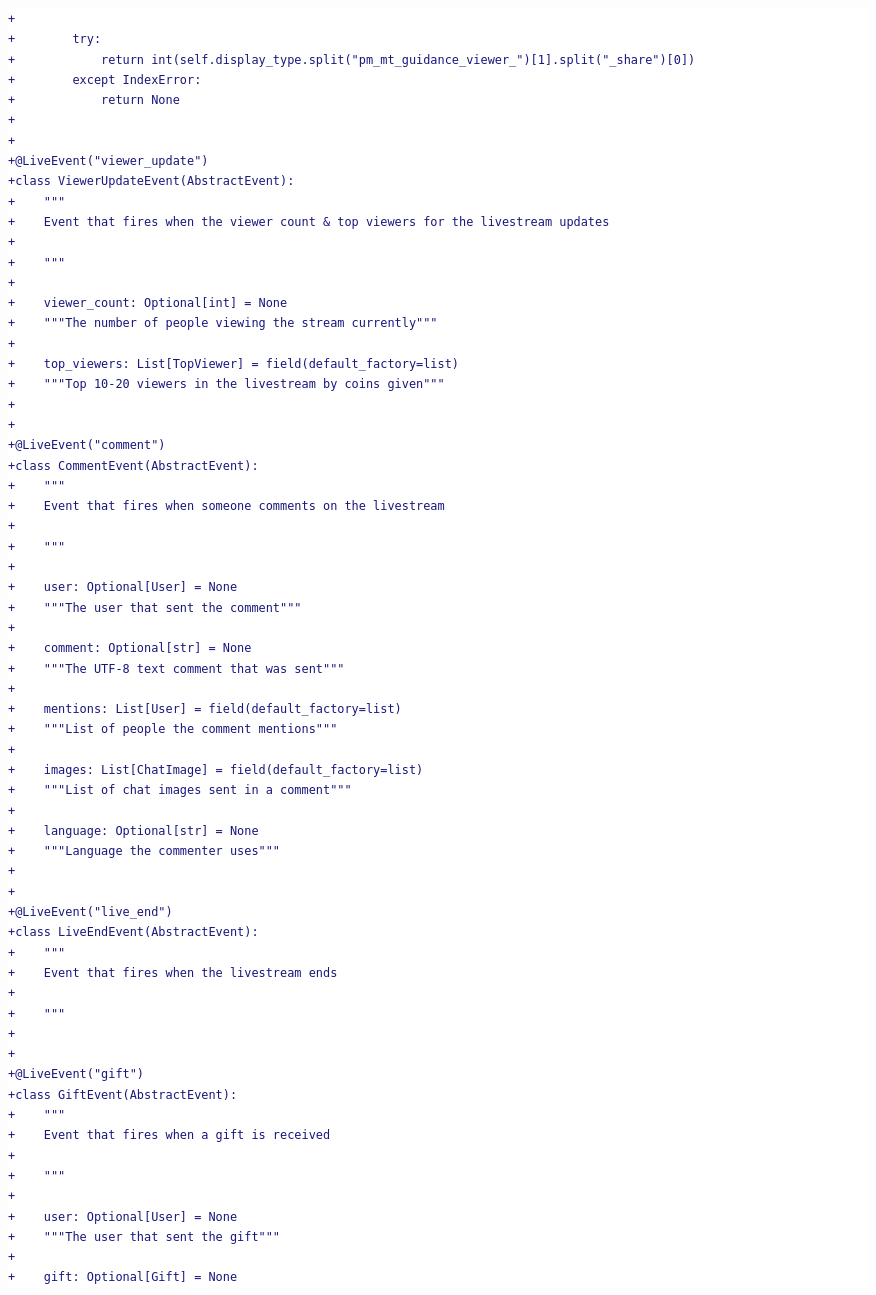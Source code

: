 ```diff
+
+        try:
+            return int(self.display_type.split("pm_mt_guidance_viewer_")[1].split("_share")[0])
+        except IndexError:
+            return None
+
+
+@LiveEvent("viewer_update")
+class ViewerUpdateEvent(AbstractEvent):
+    """
+    Event that fires when the viewer count & top viewers for the livestream updates
+    
+    """
+
+    viewer_count: Optional[int] = None
+    """The number of people viewing the stream currently"""
+
+    top_viewers: List[TopViewer] = field(default_factory=list)
+    """Top 10-20 viewers in the livestream by coins given"""
+
+
+@LiveEvent("comment")
+class CommentEvent(AbstractEvent):
+    """
+    Event that fires when someone comments on the livestream
+    
+    """
+
+    user: Optional[User] = None
+    """The user that sent the comment"""
+
+    comment: Optional[str] = None
+    """The UTF-8 text comment that was sent"""
+
+    mentions: List[User] = field(default_factory=list)
+    """List of people the comment mentions"""
+
+    images: List[ChatImage] = field(default_factory=list)
+    """List of chat images sent in a comment"""
+
+    language: Optional[str] = None
+    """Language the commenter uses"""
+
+
+@LiveEvent("live_end")
+class LiveEndEvent(AbstractEvent):
+    """
+    Event that fires when the livestream ends
+    
+    """
+
+
+@LiveEvent("gift")
+class GiftEvent(AbstractEvent):
+    """
+    Event that fires when a gift is received
+    
+    """
+
+    user: Optional[User] = None
+    """The user that sent the gift"""
+
+    gift: Optional[Gift] = None
```